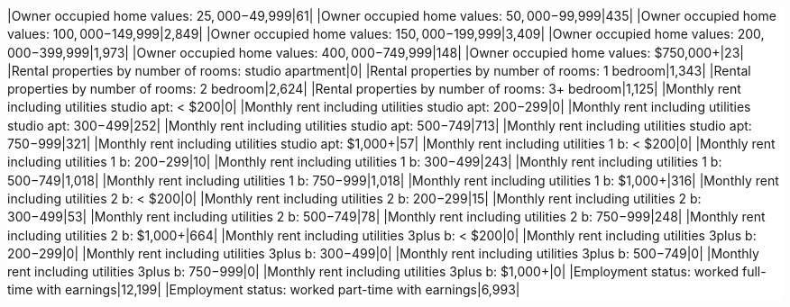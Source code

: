 |Owner occupied home values: $25,000-$49,999|61|
|Owner occupied home values: $50,000-$99,999|435|
|Owner occupied home values: $100,000-$149,999|2,849|
|Owner occupied home values: $150,000-$199,999|3,409|
|Owner occupied home values: $200,000-$399,999|1,973|
|Owner occupied home values: $400,000-$749,999|148|
|Owner occupied home values: $750,000+|23|
|Rental properties by number of rooms: studio apartment|0|
|Rental properties by number of rooms: 1 bedroom|1,343|
|Rental properties by number of rooms: 2 bedroom|2,624|
|Rental properties by number of rooms: 3+ bedroom|1,125|
|Monthly rent including utilities studio apt: < $200|0|
|Monthly rent including utilities studio apt: $200-$299|0|
|Monthly rent including utilities studio apt: $300-$499|252|
|Monthly rent including utilities studio apt: $500-$749|713|
|Monthly rent including utilities studio apt: $750-$999|321|
|Monthly rent including utilities studio apt: $1,000+|57|
|Monthly rent including utilities 1 b: < $200|0|
|Monthly rent including utilities 1 b: $200-$299|10|
|Monthly rent including utilities 1 b: $300-$499|243|
|Monthly rent including utilities 1 b: $500-$749|1,018|
|Monthly rent including utilities 1 b: $750-$999|1,018|
|Monthly rent including utilities 1 b: $1,000+|316|
|Monthly rent including utilities 2 b: < $200|0|
|Monthly rent including utilities 2 b: $200-$299|15|
|Monthly rent including utilities 2 b: $300-$499|53|
|Monthly rent including utilities 2 b: $500-$749|78|
|Monthly rent including utilities 2 b: $750-$999|248|
|Monthly rent including utilities 2 b: $1,000+|664|
|Monthly rent including utilities 3plus b: < $200|0|
|Monthly rent including utilities 3plus b: $200-$299|0|
|Monthly rent including utilities 3plus b: $300-$499|0|
|Monthly rent including utilities 3plus b: $500-$749|0|
|Monthly rent including utilities 3plus b: $750-$999|0|
|Monthly rent including utilities 3plus b: $1,000+|0|
|Employment status: worked full-time with earnings|12,199|
|Employment status: worked part-time with earnings|6,993|